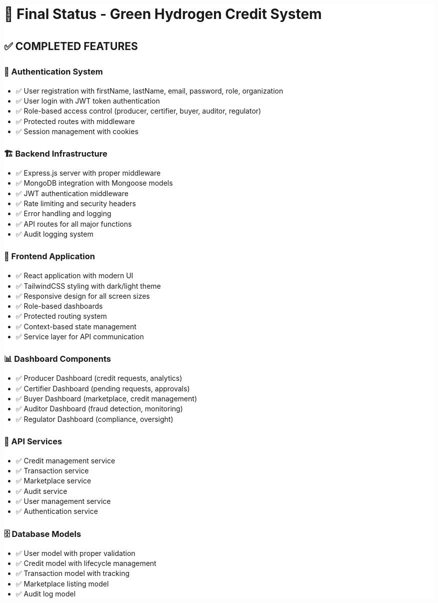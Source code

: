# 🎯 Final Status - Green Hydrogen Credit System

## ✅ COMPLETED FEATURES

### 🔐 Authentication System
- ✅ User registration with firstName, lastName, email, password, role, organization
- ✅ User login with JWT token authentication
- ✅ Role-based access control (producer, certifier, buyer, auditor, regulator)
- ✅ Protected routes with middleware
- ✅ Session management with cookies

### 🏗️ Backend Infrastructure
- ✅ Express.js server with proper middleware
- ✅ MongoDB integration with Mongoose models
- ✅ JWT authentication middleware
- ✅ Rate limiting and security headers
- ✅ Error handling and logging
- ✅ API routes for all major functions
- ✅ Audit logging system

### 🎨 Frontend Application
- ✅ React application with modern UI
- ✅ TailwindCSS styling with dark/light theme
- ✅ Responsive design for all screen sizes
- ✅ Role-based dashboards
- ✅ Protected routing system
- ✅ Context-based state management
- ✅ Service layer for API communication

### 📊 Dashboard Components
- ✅ Producer Dashboard (credit requests, analytics)
- ✅ Certifier Dashboard (pending requests, approvals)
- ✅ Buyer Dashboard (marketplace, credit management)
- ✅ Auditor Dashboard (fraud detection, monitoring)
- ✅ Regulator Dashboard (compliance, oversight)

### 🔗 API Services
- ✅ Credit management service
- ✅ Transaction service
- ✅ Marketplace service
- ✅ Audit service
- ✅ User management service
- ✅ Authentication service

### 🗄️ Database Models
- ✅ User model with proper validation
- ✅ Credit model with lifecycle management
- ✅ Transaction model with tracking
- ✅ Marketplace listing model
- ✅ Audit log model
